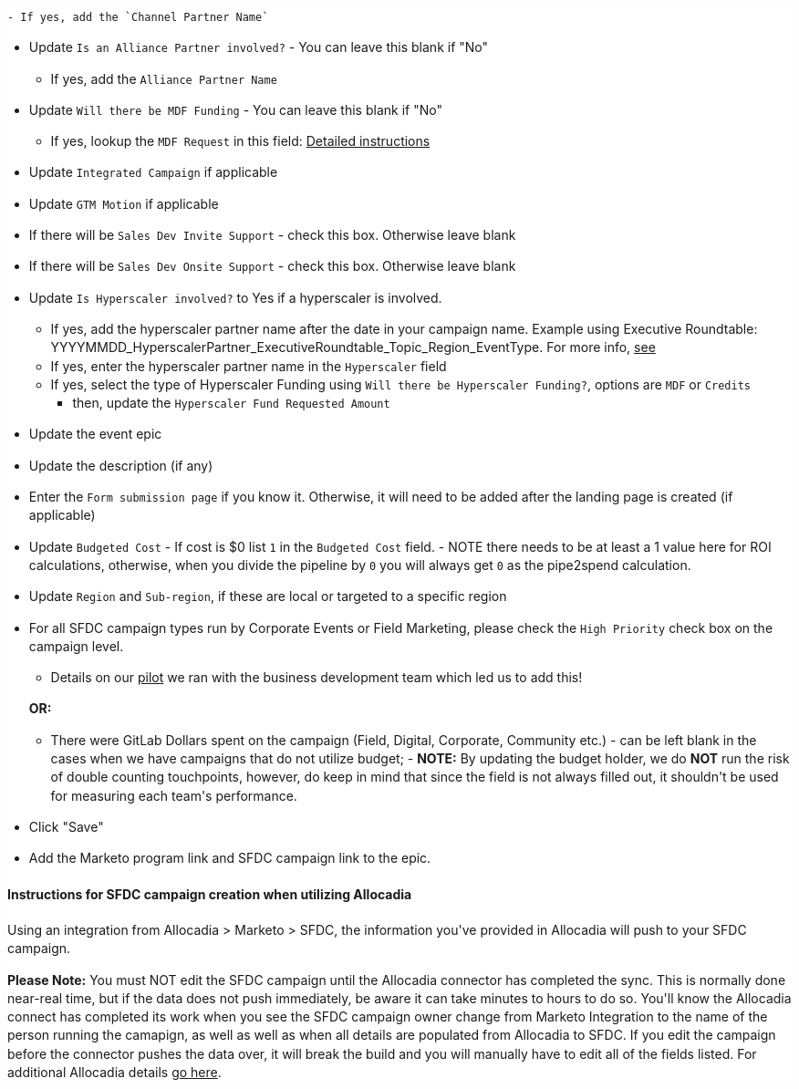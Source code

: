     - If yes, add the `Channel Partner Name`
  - Update `Is an Alliance Partner involved?` - You can leave this blank if "No"
    - If yes, add the `Alliance Partner Name`
  - Update `Will there be MDF Funding` - You can leave this blank if "No"
    - If yes, lookup the `MDF Request` in this field: [Detailed instructions](/handbook/marketing/channel-marketing/mdf-operations-process/#step-3-add-mdf-request-on-the-salesforce-campaign)
  - Update `Integrated Campaign` if applicable
  - Update `GTM Motion` if applicable
  - If there will be `Sales Dev Invite Support` - check this box. Otherwise leave blank
  - If there will be `Sales Dev Onsite Support` - check this box. Otherwise leave blank
  - Update `Is Hyperscaler involved?` to Yes if a hyperscaler is involved.
    - If yes, add the hyperscaler partner name after the date in your campaign name. Example using Executive Roundtable: YYYYMMDD_HyperscalerPartner_ExecutiveRoundtable_Topic_Region_EventType. For more info, [see](/handbook/marketing/marketing-operations/campaigns-and-programs/#partner-campaign-setup)
    - If yes, enter the hyperscaler partner name in the `Hyperscaler` field
    - If yes, select the type of Hyperscaler Funding using `Will there be Hyperscaler Funding?`, options are `MDF` or `Credits`
      - then, update the `Hyperscaler Fund Requested Amount`
  - Update the event epic
  - Update the description (if any)
  - Enter the `Form submission page` if you know it. Otherwise, it will need to be added after the landing page is created (if applicable)
  - Update `Budgeted Cost` - If cost is $0 list `1` in the `Budgeted Cost` field. - NOTE there needs to be at least a 1 value here for ROI calculations, otherwise, when you divide the pipeline by `0` you will always get `0` as the pipe2spend calculation.
  - Update `Region` and `Sub-region`, if these are local or targeted to a specific region
  - For all SFDC campaign types run by Corporate Events or Field Marketing, please check the `High Priority` check box on the campaign level.
    - Details on our [pilot](https://gitlab.com/gitlab-com/marketing/marketing-operations/-/issues/6905) we ran with the business development team which led us to add this!
   
    **OR:**

    - There were GitLab Dollars spent on the campaign (Field, Digital, Corporate, Community etc.) - can be left blank in the cases when we have campaigns that do not utilize budget; - **NOTE:** By updating the budget holder, we do **NOT** run the risk of double counting touchpoints, however, do keep in mind that since the field is not always filled out, it shouldn't be used for measuring each team's performance.
- Click "Save"
- Add the Marketo program link and SFDC campaign link to the epic.

#### Instructions for SFDC campaign creation when utilizing Allocadia

Using an integration from Allocadia > Marketo > SFDC, the information you've provided in Allocadia will push to your SFDC campaign.

**Please Note:** You must NOT edit the SFDC campaign until the Allocadia connector has completed the sync. This is normally done near-real time, but if the data does not push immediately, be aware it can take minutes to hours to do so. You'll know the Allocadia connect has completed its work when you see the SFDC campaign owner change from Marketo Integration to the name of the person running the camapign, as well as well as when all details are populated from Allocadia to SFDC. If you edit the campaign before the connector pushes the data over, it will break the build and you will manually have to edit all of the fields listed. For additional Allocadia details [go here](/handbook/marketing/strategy-performance/allocadia/#salesforcecom-sfdc).
